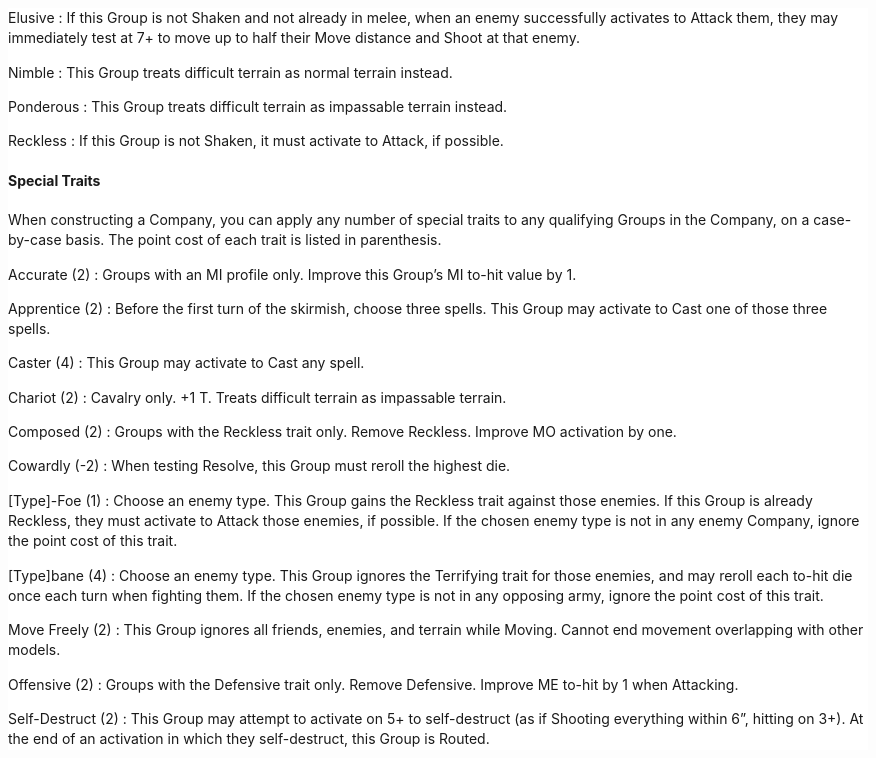 Elusive
: If this Group is not Shaken and not already in melee, when an enemy successfully activates to
  Attack them, they may immediately test at 7+ to move up to half their Move distance and Shoot at
  that enemy.

Nimble
: This Group treats difficult terrain as normal terrain instead.

Ponderous
: This Group treats difficult terrain as impassable terrain instead.

Reckless
: If this Group is not Shaken, it must activate to Attack, if possible.

#### Special Traits

When constructing a Company, you can apply any number of special traits to any qualifying Groups in
the Company, on a case-by-case basis. The point cost of each trait is listed in parenthesis.

Accurate (2)
: Groups with an MI profile only. Improve this Group’s MI to-hit value by 1.

Apprentice (2)
: Before the first turn of the skirmish, choose three spells. This Group may activate to Cast one of
  those three spells.

Caster (4)
: This Group may activate to Cast any spell.

Chariot (2)
: Cavalry only. +1 T. Treats difficult terrain as impassable terrain.

Composed (2)
: Groups with the Reckless trait only. Remove Reckless. Improve MO activation by one.

Cowardly (-2)
: When testing Resolve, this Group must reroll the highest die.

\[Type\]-Foe (1)
: Choose an enemy type. This Group gains the Reckless trait against those enemies. If this Group is
  already Reckless, they must activate to Attack those enemies, if possible. If the chosen enemy
  type is not in any enemy Company, ignore the point cost of this trait.

\[Type\]bane (4)
: Choose an enemy type. This Group ignores the Terrifying trait for those enemies, and may reroll
  each to-hit die once each turn when fighting them. If the chosen enemy type is not in any opposing
  army, ignore the point cost of this trait.

Move Freely (2)
: This Group ignores all friends, enemies, and terrain while Moving. Cannot end movement overlapping
  with other models.

Offensive (2)
: Groups with the Defensive trait only. Remove Defensive. Improve ME to-hit by 1 when Attacking.

Self-Destruct (2)
: This Group may attempt to activate on 5+ to self-destruct (as if Shooting everything within 6”,
  hitting on 3+). At the end of an activation in which they self-destruct, this Group is Routed.
